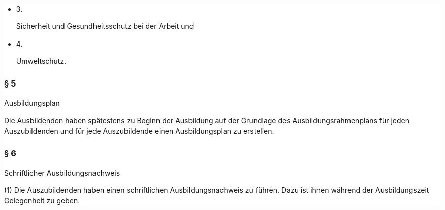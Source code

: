   - 3\.
    
    <div>
    
    Sicherheit und Gesundheitsschutz bei der Arbeit und
    
    </div>

  - 4\.
    
    <div>
    
    Umweltschutz.
    
    </div>

</div>

</div>

</div>

</div>

<span id="BJNR031800017BJNE000700000.html"></span>

### § 5  
Ausbildungsplan

<div>

<div class="jnhtml">

<div>

<div class="jurAbsatz">

Die Ausbildenden haben spätestens zu Beginn der Ausbildung auf der
Grundlage des Ausbildungsrahmenplans für jeden Auszubildenden und für
jede Auszubildende einen Ausbildungsplan zu erstellen.

</div>

</div>

</div>

</div>

<span id="BJNR031800017BJNE000800000.html"></span>

### § 6  
Schriftlicher Ausbildungsnachweis

<div>

<div class="jnhtml">

<div>

<div class="jurAbsatz">

(1) Die Auszubildenden haben einen schriftlichen Ausbildungsnachweis zu
führen. Dazu ist ihnen während der Ausbildungszeit Gelegenheit zu geben.
